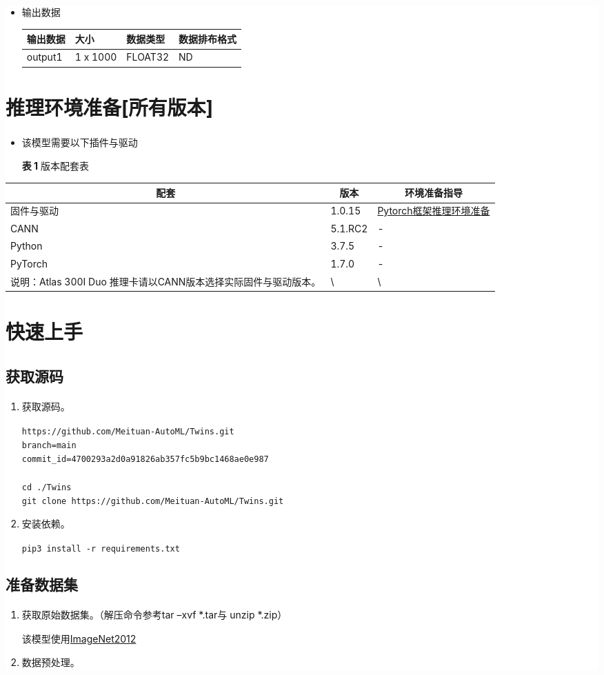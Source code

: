 
- 输出数据

  | 输出数据 | 大小     | 数据类型 | 数据排布格式 |
  | -------- | -------- | -------- | ------------ |
  | output1  | 1 x 1000 | FLOAT32  | ND           |


# 推理环境准备\[所有版本\]<a name="ZH-CN_TOPIC_0000001126281702"></a>

- 该模型需要以下插件与驱动

  **表 1**  版本配套表

| 配套                                                         | 版本    | 环境准备指导                                                 |
| ------------------------------------------------------------ | ------- | ------------------------------------------------------------ |
| 固件与驱动                                                   | 1.0.15  | [Pytorch框架推理环境准备](https://www.hiascend.com/document/detail/zh/ModelZoo/pytorchframework/pies) |
| CANN                                                         | 5.1.RC2 | -                                                            |
| Python                                                       | 3.7.5   | -                                                            |
| PyTorch                                                      | 1.7.0   | -                                                            |
| 说明：Atlas 300I Duo 推理卡请以CANN版本选择实际固件与驱动版本。 | \       | \                                                            |

# 快速上手<a name="ZH-CN_TOPIC_0000001126281700"></a>

## 获取源码<a name="section4622531142816"></a>

1. 获取源码。

   ```
   https://github.com/Meituan-AutoML/Twins.git 
   branch=main 
   commit_id=4700293a2d0a91826ab357fc5b9bc1468ae0e987
   
   cd ./Twins
   git clone https://github.com/Meituan-AutoML/Twins.git 
   ```

2. 安装依赖。

   ```
   pip3 install -r requirements.txt
   ```

## 准备数据集<a name="section183221994411"></a>

1. 获取原始数据集。（解压命令参考tar –xvf  \*.tar与 unzip \*.zip）

   该模型使用[ImageNet2012](https://image-net.org/)

2. 数据预处理。
